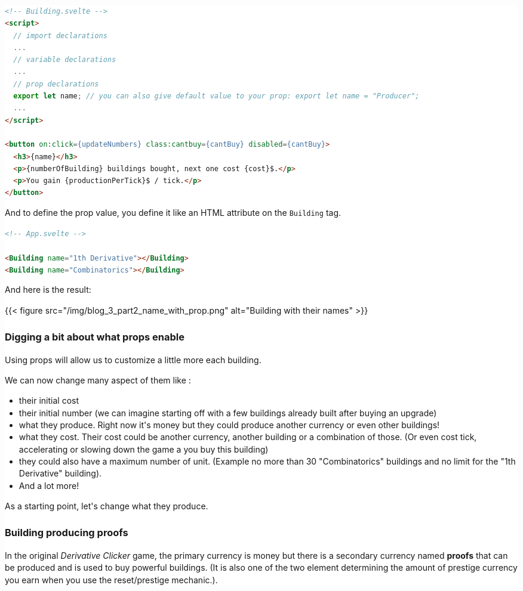 ```html
<!-- Building.svelte -->
<script>
  // import declarations
  ...
  // variable declarations
  ...
  // prop declarations
  export let name; // you can also give default value to your prop: export let name = "Producer";
  ...
</script>

<button on:click={updateNumbers} class:cantbuy={cantBuy} disabled={cantBuy}>
  <h3>{name}</h3>
  <p>{numberOfBuilding} buildings bought, next one cost {cost}$.</p>
  <p>You gain {productionPerTick}$ / tick.</p>
</button>
```

And to define the prop value, you define it like an HTML attribute on the `Building` tag.

```html
<!-- App.svelte -->

<Building name="1th Derivative"></Building>
<Building name="Combinatorics"></Building>
```

And here is the result:

{{< figure src="/img/blog_3_part2_name_with_prop.png" alt="Building with their names" >}}

### Digging a bit about what props enable

Using props will allow us to customize a little more each building.

We can now change many aspect of them like :

- their initial cost
- their initial number (we can imagine starting off with a few buildings already built after buying an upgrade)
- what they produce. Right now it's money but they could produce another currency or even other buildings!
- what they cost. Their cost could be another currency, another building or a combination of those. (Or even cost tick, accelerating or slowing down the game a you buy this building)
- they could also have a maximum number of unit. (Example no more than 30 "Combinatorics" buildings and no limit for the "1th Derivative" building).
- And a lot more!

As a starting point, let's change what they produce.

### Building producing proofs

In the original *Derivative Clicker* game, the primary currency is money but there is a secondary currency named **proofs** that can be produced and is used to buy powerful buildings. (It is also one of the two element determining the amount of prestige currency you earn when you use the reset/prestige mechanic.).
